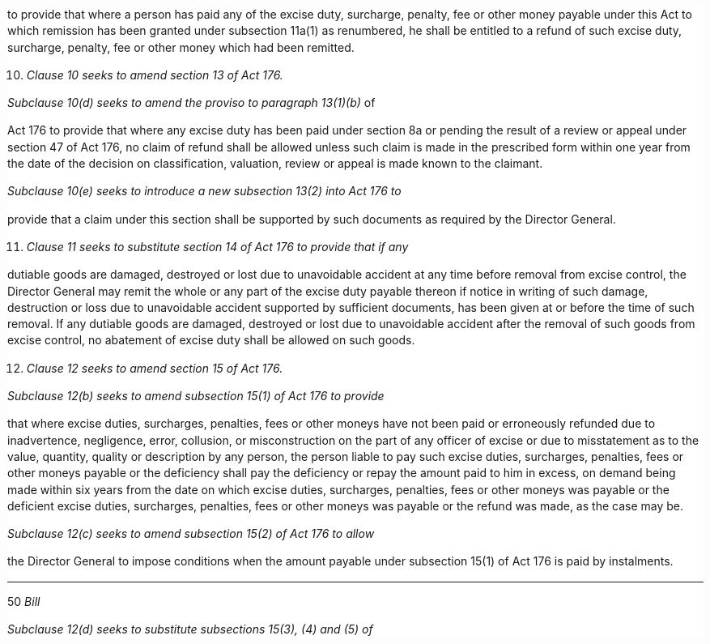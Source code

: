 to provide that where a person has paid any of the excise duty, surcharge,
penalty, fee or other money payable under this Act to which remission has
been granted under subsection 11a(1) as renumbered, he shall be entitled to
a refund of such excise duty, surcharge, penalty, fee or other money which
had been remitted.

10. _Clause 10 seeks to amend section 13 of Act 176._

_Subclause 10(d) seeks to amend the proviso to paragraph 13(1)(b)_ of

Act 176 to provide that where any excise duty has been paid under section 8a
or pending the result of a review or appeal under section 47 of Act 176, no
claim of refund shall be allowed unless such claim is made in the prescribed
form within one year from the date of the decision on classification, valuation,
review or appeal is made known to the claimant.

_Subclause 10(e) seeks to introduce a new subsection 13(2) into Act 176 to_

provide that a claim under this section shall be supported by such documents
as required by the Director General.

11. _Clause 11 seeks to substitute section 14 of Act 176 to provide that if any_

dutiable goods are damaged, destroyed or lost due to unavoidable accident at
any time before removal from excise control, the Director General may remit
the whole or any part of the excise duty payable thereon if notice in writing
of such damage, destruction or loss due to unavoidable accident supported by
sufficient documents, has been given at or before the time of such removal. If
any dutiable goods are damaged, destroyed or lost due to unavoidable accident
after the removal of such goods from excise control, no abatement of excise
duty shall be allowed on such goods.

12. _Clause 12 seeks to amend section 15 of Act 176._

_Subclause 12(b) seeks to amend subsection 15(1) of Act 176 to provide_

that where excise duties, surcharges, penalties, fees or other moneys have
not been paid or erroneously refunded due to inadvertence, negligence, error,
collusion, or misconstruction on the part of any officer of excise or due to
misstatement as to the value, quantity, quality or description by any person,
the person liable to pay such excise duties, surcharges, penalties, fees or
other moneys payable or the deficiency shall pay the deficiency or repay the
amount paid to him in excess, on demand being made within six years from
the date on which excise duties, surcharges, penalties, fees or other moneys
was payable or the deficient excise duties, surcharges, penalties, fees or other
moneys was payable or the refund was made, as the case may be.

_Subclause 12(c) seeks to amend subsection 15(2) of Act 176 to allow_

the Director General to impose conditions when the amount payable under
subsection 15(1) of Act 176 is paid by instalments.


-----

50 _Bill_

_Subclause 12(d) seeks to substitute subsections 15(3), (4) and (5) of_

